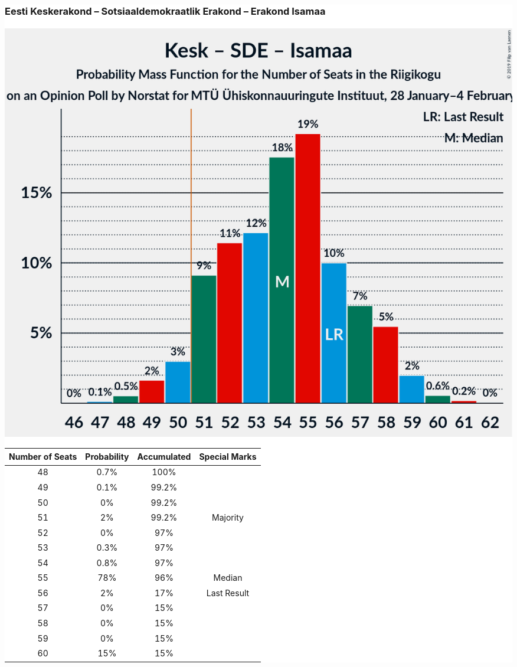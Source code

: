 ### Eesti Keskerakond – Sotsiaaldemokraatlik Erakond – Erakond Isamaa

![Graph with seats probability mass function not yet produced](2019-02-04-Norstat-coalitions-seats-pmf-kesk–sde–isamaa.png "Seats Probability Mass Function")

| Number of Seats | Probability | Accumulated | Special Marks |
|:---------------:|:-----------:|:-----------:|:-------------:|
| 48 | 0.7% | 100% |  |
| 49 | 0.1% | 99.2% |  |
| 50 | 0% | 99.2% |  |
| 51 | 2% | 99.2% | Majority |
| 52 | 0% | 97% |  |
| 53 | 0.3% | 97% |  |
| 54 | 0.8% | 97% |  |
| 55 | 78% | 96% | Median |
| 56 | 2% | 17% | Last Result |
| 57 | 0% | 15% |  |
| 58 | 0% | 15% |  |
| 59 | 0% | 15% |  |
| 60 | 15% | 15% |  |